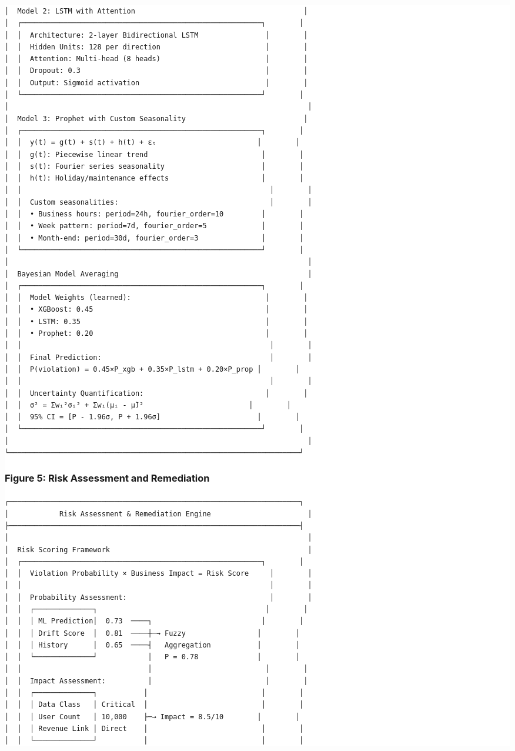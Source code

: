 ```
│  Model 2: LSTM with Attention                                        │
│  ┌─────────────────────────────────────────────────────────┐        │
│  │  Architecture: 2-layer Bidirectional LSTM                │        │
│  │  Hidden Units: 128 per direction                         │        │
│  │  Attention: Multi-head (8 heads)                         │        │
│  │  Dropout: 0.3                                            │        │
│  │  Output: Sigmoid activation                              │        │
│  └─────────────────────────────────────────────────────────┘        │
│                                                                       │
│  Model 3: Prophet with Custom Seasonality                            │
│  ┌─────────────────────────────────────────────────────────┐        │
│  │  y(t) = g(t) + s(t) + h(t) + εₜ                        │        │
│  │  g(t): Piecewise linear trend                           │        │
│  │  s(t): Fourier series seasonality                       │        │
│  │  h(t): Holiday/maintenance effects                      │        │
│  │                                                           │        │
│  │  Custom seasonalities:                                    │        │
│  │  • Business hours: period=24h, fourier_order=10         │        │
│  │  • Week pattern: period=7d, fourier_order=5             │        │
│  │  • Month-end: period=30d, fourier_order=3               │        │
│  └─────────────────────────────────────────────────────────┘        │
│                                                                       │
│  Bayesian Model Averaging                                             │
│  ┌─────────────────────────────────────────────────────────┐        │
│  │  Model Weights (learned):                                │        │
│  │  • XGBoost: 0.45                                         │        │
│  │  • LSTM: 0.35                                            │        │
│  │  • Prophet: 0.20                                         │        │
│  │                                                           │        │
│  │  Final Prediction:                                        │        │
│  │  P(violation) = 0.45×P_xgb + 0.35×P_lstm + 0.20×P_prop │        │
│  │                                                           │        │
│  │  Uncertainty Quantification:                             │        │
│  │  σ² = Σwᵢ²σᵢ² + Σwᵢ(μᵢ - μ̄)²                         │        │
│  │  95% CI = [P - 1.96σ, P + 1.96σ]                       │        │
│  └─────────────────────────────────────────────────────────┘        │
│                                                                       │
└─────────────────────────────────────────────────────────────────────┘
```

### Figure 5: Risk Assessment and Remediation
```
┌─────────────────────────────────────────────────────────────────────┐
│            Risk Assessment & Remediation Engine                       │
├─────────────────────────────────────────────────────────────────────┤
│                                                                       │
│  Risk Scoring Framework                                               │
│  ┌─────────────────────────────────────────────────────────┐        │
│  │  Violation Probability × Business Impact = Risk Score     │        │
│  │                                                           │        │
│  │  Probability Assessment:                                  │        │
│  │  ┌──────────────┐                                        │        │
│  │  │ ML Prediction│  0.73  ────┐                          │        │
│  │  │ Drift Score  │  0.81  ────┼─→ Fuzzy                 │        │
│  │  │ History      │  0.65  ────┤   Aggregation           │        │
│  │  └──────────────┘            │   P = 0.78              │        │
│  │                              │                           │        │
│  │  Impact Assessment:          │                           │        │
│  │  ┌──────────────┐           │                           │        │
│  │  │ Data Class   │ Critical  │                           │        │
│  │  │ User Count   │ 10,000    ├─→ Impact = 8.5/10        │        │
│  │  │ Revenue Link │ Direct    │                           │        │
│  │  └──────────────┘           │                           │        │
```